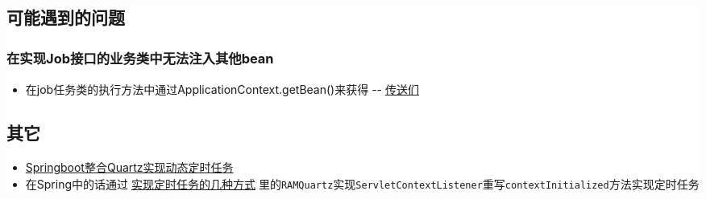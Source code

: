## 可能遇到的问题

### 在实现Job接口的业务类中无法注入其他bean

- 在job任务类的执行方法中通过ApplicationContext.getBean()来获得 -- [传送们](https://blog.csdn.net/u012767184/article/details/85196998)

## 其它

- [Springboot整合Quartz实现动态定时任务](https://segmentfault.com/a/1190000016554033)
- 在Spring中的话通过 [实现定时任务的几种方式](https://www.cnblogs.com/jcjssl/p/9395970.html) 里的`RAMQuartz`实现`ServletContextListener`重写`contextInitialized`方法实现定时任务